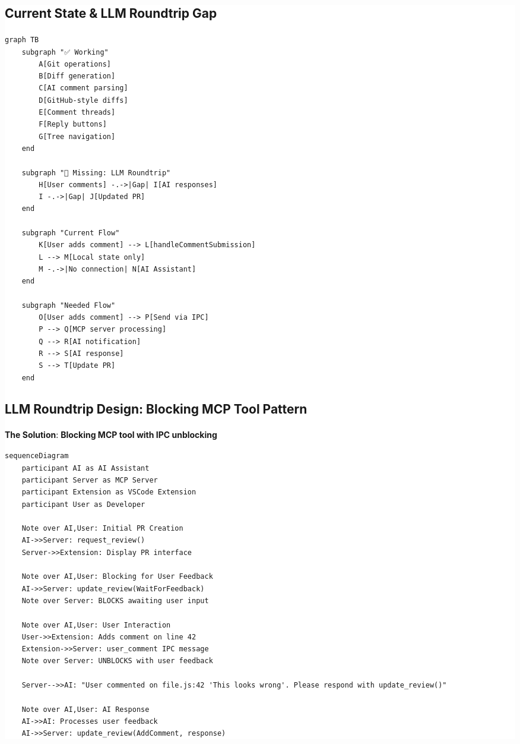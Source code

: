 ## Current State & LLM Roundtrip Gap

```mermaid
graph TB
    subgraph "✅ Working"
        A[Git operations]
        B[Diff generation]
        C[AI comment parsing]
        D[GitHub-style diffs]
        E[Comment threads]
        F[Reply buttons]
        G[Tree navigation]
    end
    
    subgraph "🔄 Missing: LLM Roundtrip"
        H[User comments] -.->|Gap| I[AI responses]
        I -.->|Gap| J[Updated PR]
    end
    
    subgraph "Current Flow"
        K[User adds comment] --> L[handleCommentSubmission]
        L --> M[Local state only]
        M -.->|No connection| N[AI Assistant]
    end
    
    subgraph "Needed Flow"
        O[User adds comment] --> P[Send via IPC]
        P --> Q[MCP server processing]
        Q --> R[AI notification]
        R --> S[AI response]
        S --> T[Update PR]
    end
```

## LLM Roundtrip Design: Blocking MCP Tool Pattern

**The Solution**: **Blocking MCP tool with IPC unblocking**

```mermaid
sequenceDiagram
    participant AI as AI Assistant
    participant Server as MCP Server
    participant Extension as VSCode Extension
    participant User as Developer
    
    Note over AI,User: Initial PR Creation
    AI->>Server: request_review()
    Server->>Extension: Display PR interface
    
    Note over AI,User: Blocking for User Feedback
    AI->>Server: update_review(WaitForFeedback)
    Note over Server: BLOCKS awaiting user input
    
    Note over AI,User: User Interaction
    User->>Extension: Adds comment on line 42
    Extension->>Server: user_comment IPC message
    Note over Server: UNBLOCKS with user feedback
    
    Server-->>AI: "User commented on file.js:42 'This looks wrong'. Please respond with update_review()"
    
    Note over AI,User: AI Response
    AI->>AI: Processes user feedback
    AI->>Server: update_review(AddComment, response)
```